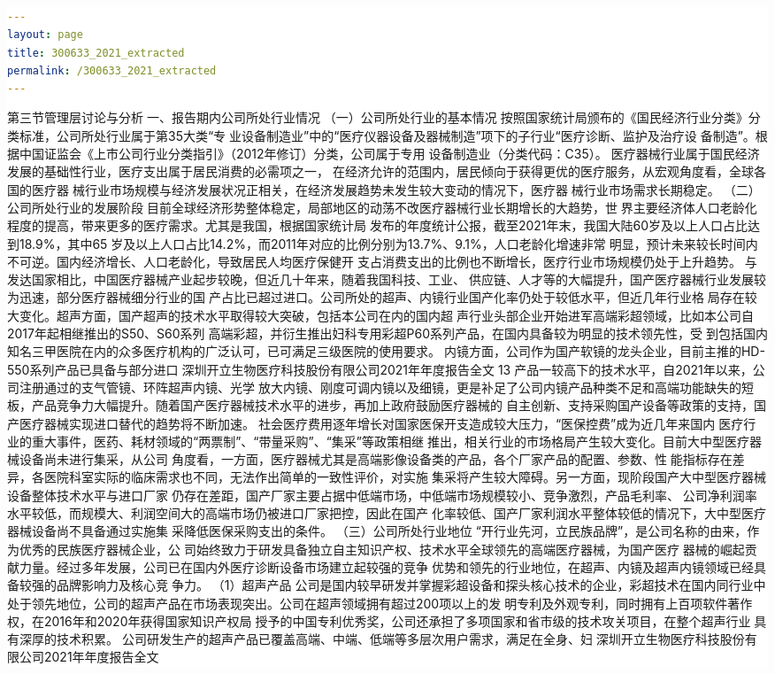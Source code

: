 ```yaml
---
layout: page
title: 300633_2021_extracted
permalink: /300633_2021_extracted
---
```


第三节管理层讨论与分析
一、报告期内公司所处行业情况
（一）公司所处行业的基本情况
按照国家统计局颁布的《国民经济行业分类》分类标准，公司所处行业属于第35大类“专
业设备制造业”中的“医疗仪器设备及器械制造”项下的子行业“医疗诊断、监护及治疗设
备制造”。根据中国证监会《上市公司行业分类指引》（2012年修订）分类，公司属于专用
设备制造业（分类代码：C35）。
医疗器械行业属于国民经济发展的基础性行业，医疗支出属于居民消费的必需项之一，
在经济允许的范围内，居民倾向于获得更优的医疗服务，从宏观角度看，全球各国的医疗器
械行业市场规模与经济发展状况正相关，在经济发展趋势未发生较大变动的情况下，医疗器
械行业市场需求长期稳定。
（二）公司所处行业的发展阶段
目前全球经济形势整体稳定，局部地区的动荡不改医疗器械行业长期增长的大趋势，世
界主要经济体人口老龄化程度的提高，带来更多的医疗需求。尤其是我国，根据国家统计局
发布的年度统计公报，截至2021年末，我国大陆60岁及以上人口占比达到18.9%，其中65
岁及以上人口占比14.2%，而2011年对应的比例分别为13.7%、9.1%，人口老龄化增速非常
明显，预计未来较长时间内不可逆。国内经济增长、人口老龄化，导致居民人均医疗保健开
支占消费支出的比例也不断增长，医疗行业市场规模仍处于上升趋势。
与发达国家相比，中国医疗器械产业起步较晚，但近几十年来，随着我国科技、工业、
供应链、人才等的大幅提升，国产医疗器械行业发展较为迅速，部分医疗器械细分行业的国
产占比已超过进口。公司所处的超声、内镜行业国产化率仍处于较低水平，但近几年行业格
局存在较大变化。超声方面，国产超声的技术水平取得较大突破，包括本公司在内的国内超
声行业头部企业开始进军高端彩超领域，比如本公司自2017年起相继推出的S50、S60系列
高端彩超，并衍生推出妇科专用彩超P60系列产品，在国内具备较为明显的技术领先性，受
到包括国内知名三甲医院在内的众多医疗机构的广泛认可，已可满足三级医院的使用要求。
内镜方面，公司作为国产软镜的龙头企业，目前主推的HD-550系列产品已具备与部分进口
深圳开立生物医疗科技股份有限公司2021年年度报告全文
13
产品一较高下的技术水平，自2021年以来，公司注册通过的支气管镜、环阵超声内镜、光学
放大内镜、刚度可调内镜以及细镜，更是补足了公司内镜产品种类不足和高端功能缺失的短
板，产品竞争力大幅提升。随着国产医疗器械技术水平的进步，再加上政府鼓励医疗器械的
自主创新、支持采购国产设备等政策的支持，国产医疗器械实现进口替代的趋势将不断加速。
社会医疗费用逐年增长对国家医保开支造成较大压力，“医保控费”成为近几年来国内
医疗行业的重大事件，医药、耗材领域的“两票制”、“带量采购”、“集采”等政策相继
推出，相关行业的市场格局产生较大变化。目前大中型医疗器械设备尚未进行集采，从公司
角度看，一方面，医疗器械尤其是高端影像设备类的产品，各个厂家产品的配置、参数、性
能指标存在差异，各医院科室实际的临床需求也不同，无法作出简单的一致性评价，对实施
集采将产生较大障碍。另一方面，现阶段国产大中型医疗器械设备整体技术水平与进口厂家
仍存在差距，国产厂家主要占据中低端市场，中低端市场规模较小、竞争激烈，产品毛利率、
公司净利润率水平较低，而规模大、利润空间大的高端市场仍被进口厂家把控，因此在国产
化率较低、国产厂家利润水平整体较低的情况下，大中型医疗器械设备尚不具备通过实施集
采降低医保采购支出的条件。
（三）公司所处行业地位
“开行业先河，立民族品牌”，是公司名称的由来，作为优秀的民族医疗器械企业，公
司始终致力于研发具备独立自主知识产权、技术水平全球领先的高端医疗器械，为国产医疗
器械的崛起贡献力量。经过多年发展，公司已在国内外医疗诊断设备市场建立起较强的竞争
优势和领先的行业地位，在超声、内镜及超声内镜领域已经具备较强的品牌影响力及核心竞
争力。
（1）超声产品
公司是国内较早研发并掌握彩超设备和探头核心技术的企业，彩超技术在国内同行业中
处于领先地位，公司的超声产品在市场表现突出。公司在超声领域拥有超过200项以上的发
明专利及外观专利，同时拥有上百项软件著作权，在2016年和2020年获得国家知识产权局
授予的中国专利优秀奖，公司还承担了多项国家和省市级的技术攻关项目，在整个超声行业
具有深厚的技术积累。
公司研发生产的超声产品已覆盖高端、中端、低端等多层次用户需求，满足在全身、妇
深圳开立生物医疗科技股份有限公司2021年年度报告全文